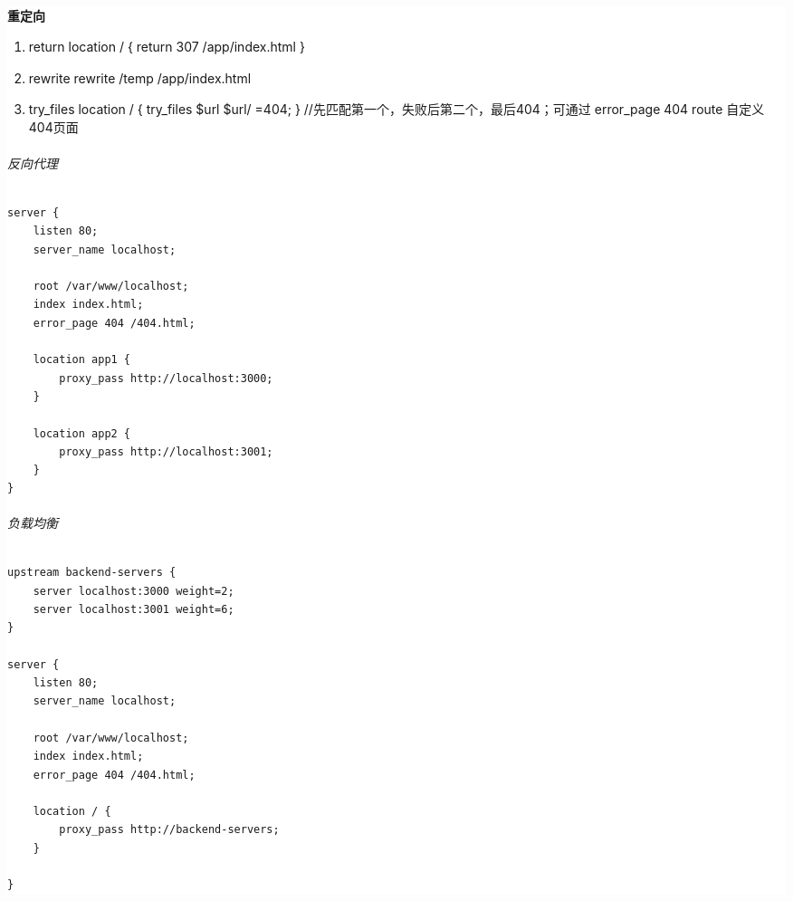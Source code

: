 **重定向**

1. return
location / {
    return 307 /app/index.html
}

2. rewrite
rewrite /temp /app/index.html

3. try_files
location / {
    try_files $url $url/ =404;
} //先匹配第一个，失败后第二个，最后404；可通过 error_page 404 route 自定义404页面

###### 反向代理

```
server {
    listen 80;
    server_name localhost;

    root /var/www/localhost;
    index index.html;
    error_page 404 /404.html;

    location app1 {
        proxy_pass http://localhost:3000;
    }

    location app2 {
        proxy_pass http://localhost:3001;
    }
}
```

###### 负载均衡

```
upstream backend-servers {
    server localhost:3000 weight=2;
    server localhost:3001 weight=6;
}

server {
    listen 80;
    server_name localhost;

    root /var/www/localhost;
    index index.html;
    error_page 404 /404.html;

    location / {
        proxy_pass http://backend-servers;
    }

}
```
